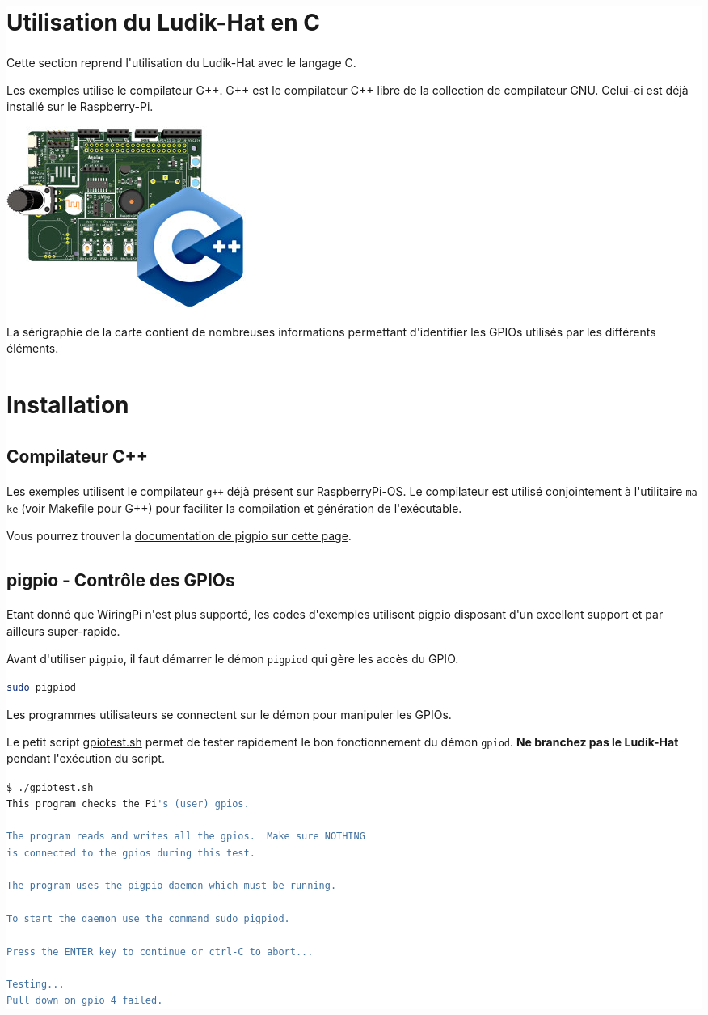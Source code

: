 # Utilisation du Ludik-Hat en C

Cette section reprend l'utilisation du Ludik-Hat avec le langage C.

Les exemples utilise le compilateur G++. G++ est le compilateur C++ libre de la collection de compilateur GNU. Celui-ci est déjà installé sur le Raspberry-Pi.

![HAT Ludik avec G++](docs/_static/HAT-LUDIK-CPP.jpg)

La sérigraphie de la carte contient de nombreuses informations permettant d'identifier les GPIOs utilisés par les différents éléments.


# Installation

## Compilateur C++

Les [exemples](examples) utilisent le compilateur `g++` déjà présent sur RaspberryPi-OS. Le compilateur est utilisé conjointement à l'utilitaire `make` (voir [Makefile pour G++](https://earthly.dev/blog/g++-makefile/)) pour faciliter la compilation et génération de l'exécutable.

Vous pourrez trouver la [documentation de pigpio sur cette page](https://abyz.me.uk/rpi/pigpio/cif.html).

## pigpio - Contrôle des GPIOs
Etant donné que WiringPi n'est plus supporté, les codes d'exemples utilisent [pigpio](http://abyz.me.uk/rpi/pigpio/index.html) disposant d'un excellent support et par ailleurs super-rapide.

Avant d'utiliser `pigpio`, il faut démarrer le démon `pigpiod` qui gère les accès du GPIO.

``` bash
sudo pigpiod
```

Les programmes utilisateurs se connectent sur le démon pour manipuler les GPIOs.

Le petit script [gpiotest.sh](docs/gpiotest.sh) permet de tester rapidement le bon fonctionnement du démon `gpiod`. __Ne branchez pas le Ludik-Hat__ pendant l'exécution du script.

``` bash
$ ./gpiotest.sh
This program checks the Pi's (user) gpios.

The program reads and writes all the gpios.  Make sure NOTHING
is connected to the gpios during this test.

The program uses the pigpio daemon which must be running.

To start the daemon use the command sudo pigpiod.

Press the ENTER key to continue or ctrl-C to abort...

Testing...
Pull down on gpio 4 failed.
```